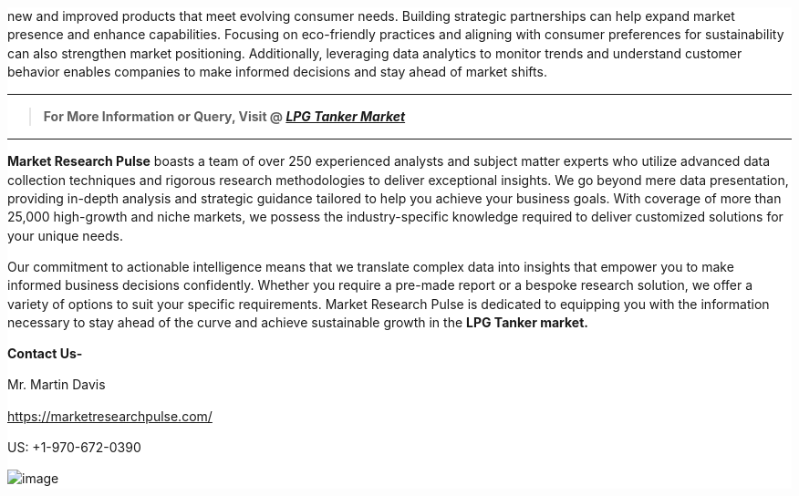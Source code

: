 new and improved products that meet evolving consumer needs. Building strategic partnerships can help expand market presence and enhance capabilities. Focusing on eco-friendly practices and aligning with consumer preferences for sustainability can also strengthen market positioning. Additionally, leveraging data analytics to monitor trends and understand customer behavior enables companies to make informed decisions and stay ahead of market shifts.</p><hr /><blockquote><p><strong>For More Information or Query, Visit @&nbsp;<em><a href="https://marketresearchpulse.com/report/45139/lpg-tanker-market?utm_source=Linkedin&utm_medium=0111">LPG Tanker Market</a></em></strong></p></blockquote><hr /><p><strong>Market Research Pulse</strong> boasts a team of over 250 experienced analysts and subject matter experts who utilize advanced data collection techniques and rigorous research methodologies to deliver exceptional insights. We go beyond mere data presentation, providing in-depth analysis and strategic guidance tailored to help you achieve your business goals. With coverage of more than 25,000 high-growth and niche markets, we possess the industry-specific knowledge required to deliver customized solutions for your unique needs.</p><p>Our commitment to actionable intelligence means that we translate complex data into insights that empower you to make informed business decisions confidently. Whether you require a pre-made report or a bespoke research solution, we offer a variety of options to suit your specific requirements. Market Research Pulse is dedicated to equipping you with the information necessary to stay ahead of the curve and achieve sustainable growth in the <strong>LPG Tanker market.</strong></p><p><strong>Contact Us-</strong></p><p>Mr. Martin Davis</p><p>https://marketresearchpulse.com/</p><p>US: +1-970-672-0390</p>
![image](https://github.com/user-attachments/assets/b355c20f-e148-482b-86b2-fffd078237ef)
